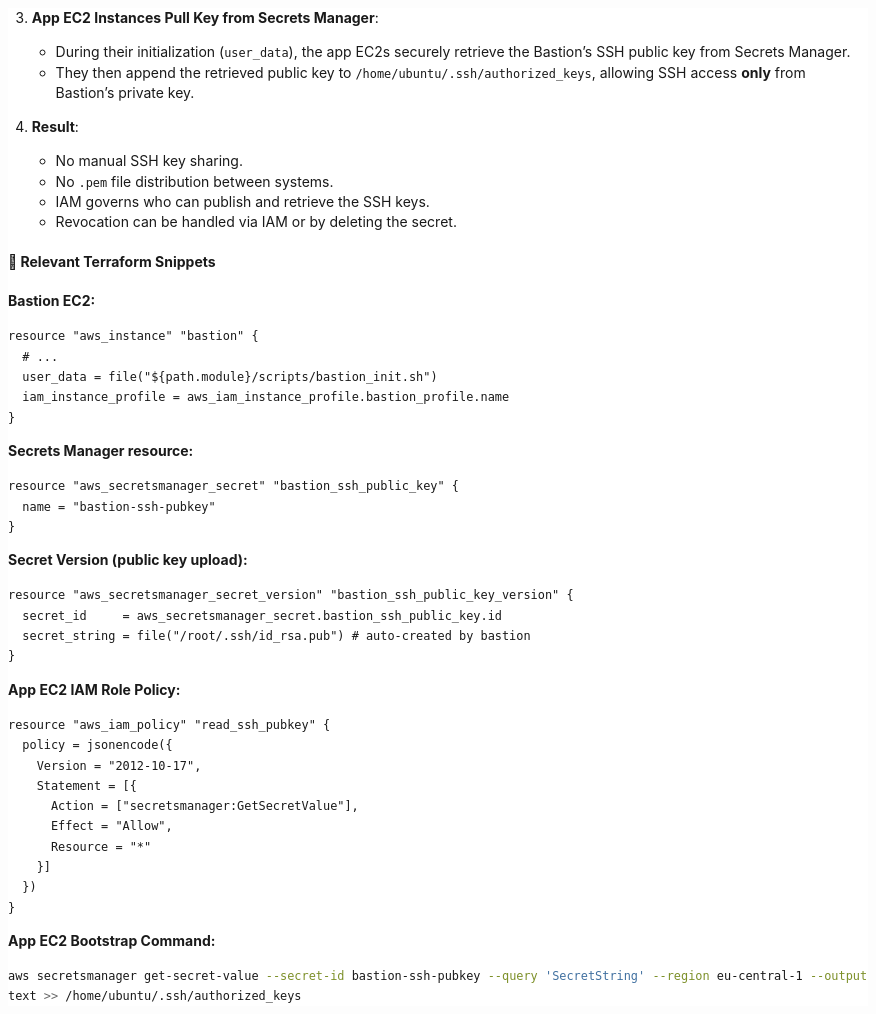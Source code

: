 
3. **App EC2 Instances Pull Key from Secrets Manager**:
   - During their initialization (`user_data`), the app EC2s securely retrieve the Bastion’s SSH public key from Secrets Manager.
   - They then append the retrieved public key to `/home/ubuntu/.ssh/authorized_keys`, allowing SSH access **only** from Bastion’s private key.

4. **Result**:
   - No manual SSH key sharing.
   - No `.pem` file distribution between systems.
   - IAM governs who can publish and retrieve the SSH keys.
   - Revocation can be handled via IAM or by deleting the secret.

#### 📜 Relevant Terraform Snippets

**Bastion EC2:**
```hcl
resource "aws_instance" "bastion" {
  # ...
  user_data = file("${path.module}/scripts/bastion_init.sh")
  iam_instance_profile = aws_iam_instance_profile.bastion_profile.name
}
```

**Secrets Manager resource:**
```hcl
resource "aws_secretsmanager_secret" "bastion_ssh_public_key" {
  name = "bastion-ssh-pubkey"
}
```

**Secret Version (public key upload):**
```hcl
resource "aws_secretsmanager_secret_version" "bastion_ssh_public_key_version" {
  secret_id     = aws_secretsmanager_secret.bastion_ssh_public_key.id
  secret_string = file("/root/.ssh/id_rsa.pub") # auto-created by bastion
}
```

**App EC2 IAM Role Policy:**
```hcl
resource "aws_iam_policy" "read_ssh_pubkey" {
  policy = jsonencode({
    Version = "2012-10-17",
    Statement = [{
      Action = ["secretsmanager:GetSecretValue"],
      Effect = "Allow",
      Resource = "*"
    }]
  })
}
```

**App EC2 Bootstrap Command:**
```bash
aws secretsmanager get-secret-value --secret-id bastion-ssh-pubkey --query 'SecretString' --region eu-central-1 --output text >> /home/ubuntu/.ssh/authorized_keys
```
